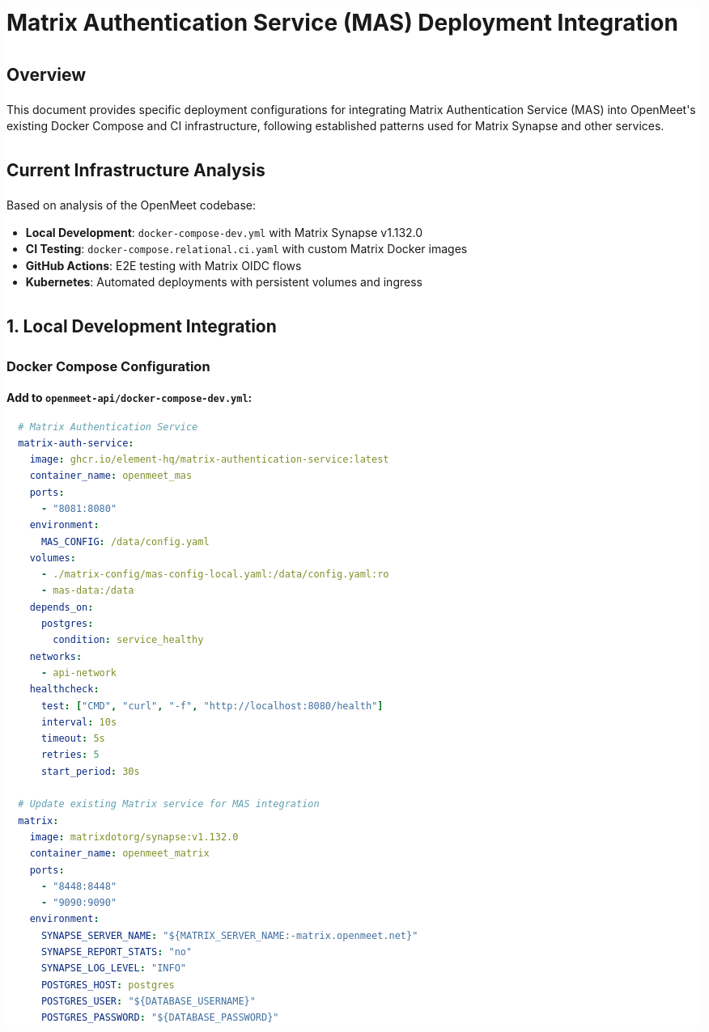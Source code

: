 # Matrix Authentication Service (MAS) Deployment Integration

## Overview

This document provides specific deployment configurations for integrating Matrix Authentication Service (MAS) into OpenMeet's existing Docker Compose and CI infrastructure, following established patterns used for Matrix Synapse and other services.

## Current Infrastructure Analysis

Based on analysis of the OpenMeet codebase:

- **Local Development**: `docker-compose-dev.yml` with Matrix Synapse v1.132.0
- **CI Testing**: `docker-compose.relational.ci.yaml` with custom Matrix Docker images
- **GitHub Actions**: E2E testing with Matrix OIDC flows
- **Kubernetes**: Automated deployments with persistent volumes and ingress

## 1. Local Development Integration

### Docker Compose Configuration

**Add to `openmeet-api/docker-compose-dev.yml`:**

```yaml
  # Matrix Authentication Service
  matrix-auth-service:
    image: ghcr.io/element-hq/matrix-authentication-service:latest
    container_name: openmeet_mas
    ports:
      - "8081:8080"
    environment:
      MAS_CONFIG: /data/config.yaml
    volumes:
      - ./matrix-config/mas-config-local.yaml:/data/config.yaml:ro
      - mas-data:/data
    depends_on:
      postgres:
        condition: service_healthy
    networks:
      - api-network
    healthcheck:
      test: ["CMD", "curl", "-f", "http://localhost:8080/health"]
      interval: 10s
      timeout: 5s
      retries: 5
      start_period: 30s

  # Update existing Matrix service for MAS integration
  matrix:
    image: matrixdotorg/synapse:v1.132.0
    container_name: openmeet_matrix
    ports:
      - "8448:8448"
      - "9090:9090"
    environment:
      SYNAPSE_SERVER_NAME: "${MATRIX_SERVER_NAME:-matrix.openmeet.net}"
      SYNAPSE_REPORT_STATS: "no"
      SYNAPSE_LOG_LEVEL: "INFO"
      POSTGRES_HOST: postgres
      POSTGRES_USER: "${DATABASE_USERNAME}"
      POSTGRES_PASSWORD: "${DATABASE_PASSWORD}"
```